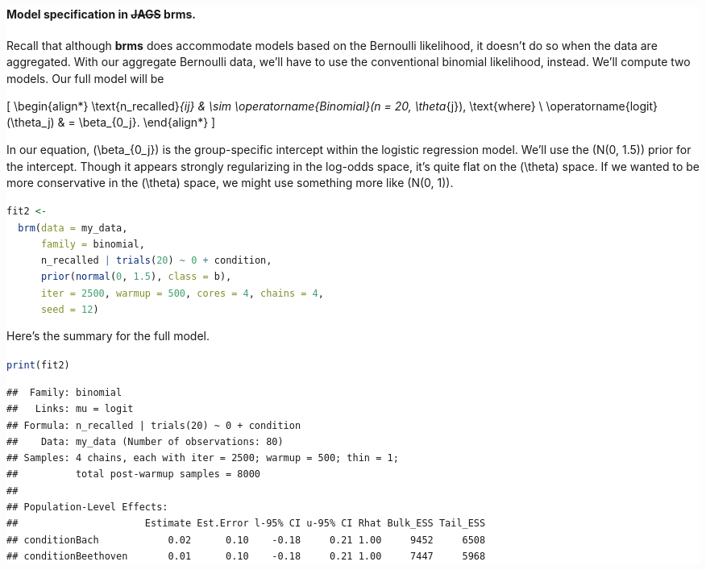 #### Model specification in ~~JAGS~~ brms.

Recall that although **brms** does accommodate models based on the
Bernoulli likelihood, it doesn’t do so when the data are aggregated.
With our aggregate Bernoulli data, we’ll have to use the conventional
binomial likelihood, instead. We’ll compute two models. Our full model
will be

\[
\begin{align*}
\text{n_recalled}_{ij}            & \sim \operatorname{Binomial}(n = 20, \theta_{j}), \text{where} \\
\operatorname{logit}(\theta_j) & = \beta_{0_j}.
\end{align*}
\]

In our equation, \(\beta_{0_j}\) is the group-specific intercept within
the logistic regression model. We’ll use the \(N(0, 1.5)\) prior for the
intercept. Though it appears strongly regularizing in the log-odds
space, it’s quite flat on the \(\theta\) space. If we wanted to be more
conservative in the \(\theta\) space, we might use something more like
\(N(0, 1)\).

``` r
fit2 <-
  brm(data = my_data, 
      family = binomial,
      n_recalled | trials(20) ~ 0 + condition,
      prior(normal(0, 1.5), class = b),
      iter = 2500, warmup = 500, cores = 4, chains = 4,
      seed = 12)
```

Here’s the summary for the full model.

``` r
print(fit2)
```

    ##  Family: binomial 
    ##   Links: mu = logit 
    ## Formula: n_recalled | trials(20) ~ 0 + condition 
    ##    Data: my_data (Number of observations: 80) 
    ## Samples: 4 chains, each with iter = 2500; warmup = 500; thin = 1;
    ##          total post-warmup samples = 8000
    ## 
    ## Population-Level Effects: 
    ##                      Estimate Est.Error l-95% CI u-95% CI Rhat Bulk_ESS Tail_ESS
    ## conditionBach            0.02      0.10    -0.18     0.21 1.00     9452     6508
    ## conditionBeethoven       0.01      0.10    -0.18     0.21 1.00     7447     5968